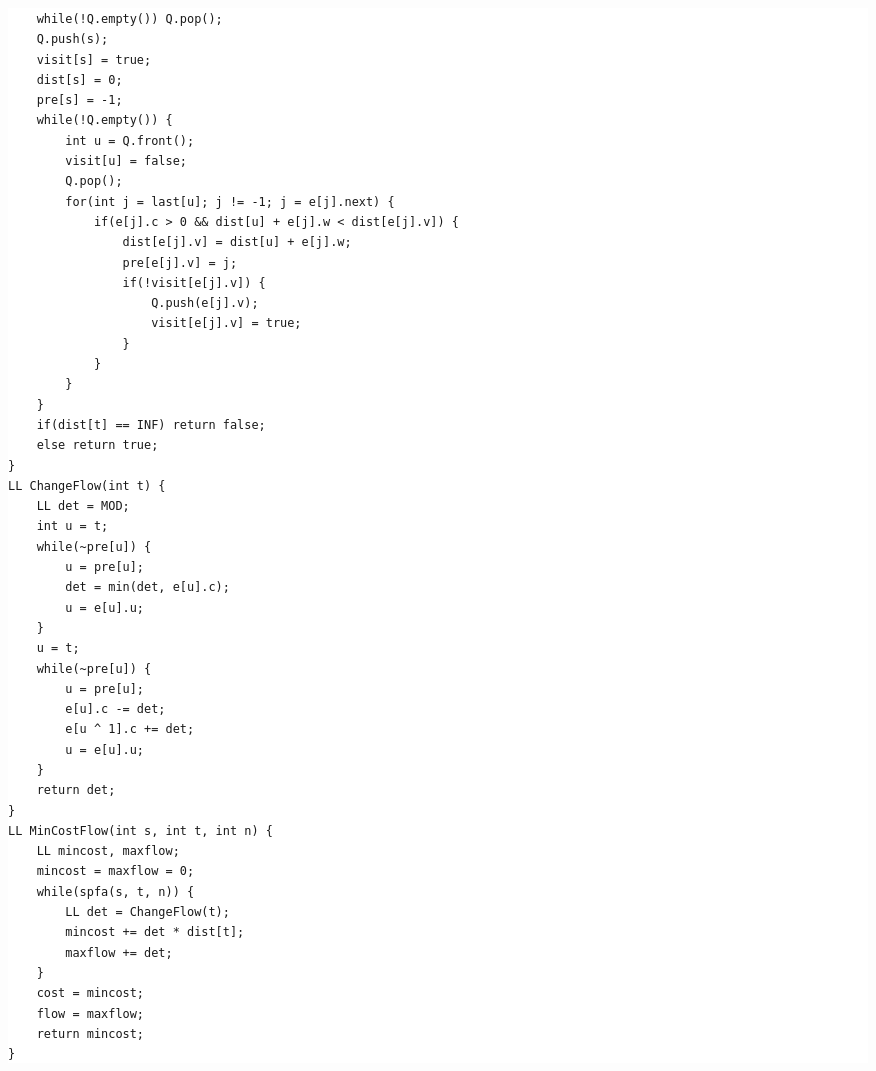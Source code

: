	    while(!Q.empty()) Q.pop();
	    Q.push(s);
	    visit[s] = true;
	    dist[s] = 0;
	    pre[s] = -1;
	    while(!Q.empty()) {
	        int u = Q.front();
	        visit[u] = false;
	        Q.pop();
	        for(int j = last[u]; j != -1; j = e[j].next) {
	            if(e[j].c > 0 && dist[u] + e[j].w < dist[e[j].v]) {
	                dist[e[j].v] = dist[u] + e[j].w;
	                pre[e[j].v] = j;
	                if(!visit[e[j].v]) {
	                    Q.push(e[j].v);
	                    visit[e[j].v] = true;
	                }
	            }
	        }
	    }
	    if(dist[t] == INF) return false;
	    else return true;
	}
	LL ChangeFlow(int t) {
	    LL det = MOD;
	    int u = t;
	    while(~pre[u]) {
	        u = pre[u];
	        det = min(det, e[u].c);
	        u = e[u].u;
	    }
	    u = t;
	    while(~pre[u]) {
	        u = pre[u];
	        e[u].c -= det;
	        e[u ^ 1].c += det;
	        u = e[u].u;
	    }
	    return det;
	}
	LL MinCostFlow(int s, int t, int n) {
	    LL mincost, maxflow;
	    mincost = maxflow = 0;
	    while(spfa(s, t, n)) {
	        LL det = ChangeFlow(t);
	        mincost += det * dist[t];
	        maxflow += det;
	    }
	    cost = mincost;
	    flow = maxflow;
	    return mincost;
	}
